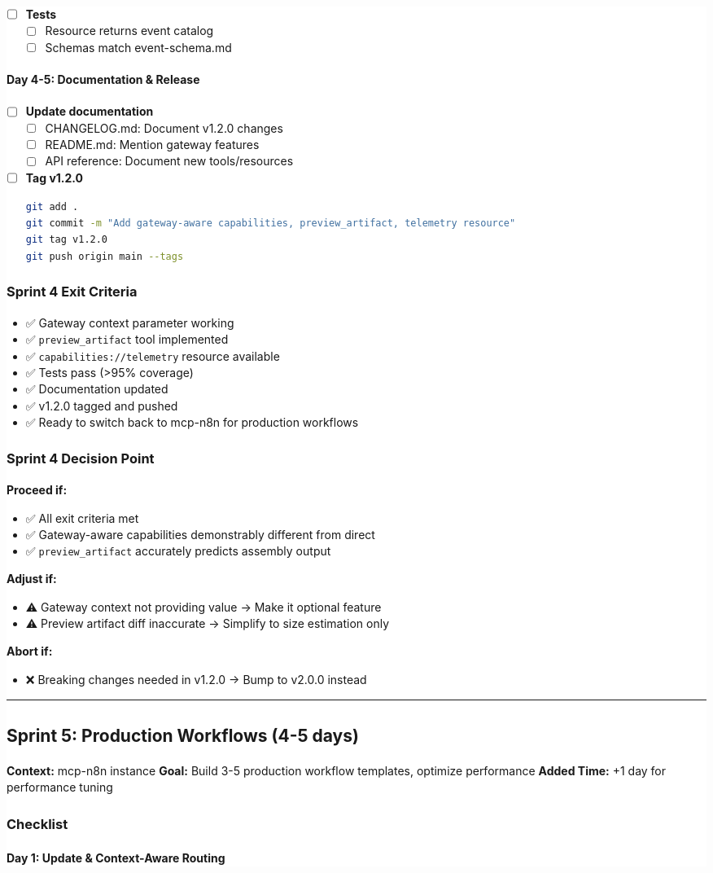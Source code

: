 - [ ] **Tests**
  - [ ] Resource returns event catalog
  - [ ] Schemas match event-schema.md

#### Day 4-5: Documentation & Release

- [ ] **Update documentation**
  - [ ] CHANGELOG.md: Document v1.2.0 changes
  - [ ] README.md: Mention gateway features
  - [ ] API reference: Document new tools/resources

- [ ] **Tag v1.2.0**
  ```bash
  git add .
  git commit -m "Add gateway-aware capabilities, preview_artifact, telemetry resource"
  git tag v1.2.0
  git push origin main --tags
  ```

### Sprint 4 Exit Criteria

- ✅ Gateway context parameter working
- ✅ `preview_artifact` tool implemented
- ✅ `capabilities://telemetry` resource available
- ✅ Tests pass (>95% coverage)
- ✅ Documentation updated
- ✅ v1.2.0 tagged and pushed
- ✅ Ready to switch back to mcp-n8n for production workflows

### Sprint 4 Decision Point

**Proceed if:**
- ✅ All exit criteria met
- ✅ Gateway-aware capabilities demonstrably different from direct
- ✅ `preview_artifact` accurately predicts assembly output

**Adjust if:**
- ⚠️ Gateway context not providing value → Make it optional feature
- ⚠️ Preview artifact diff inaccurate → Simplify to size estimation only

**Abort if:**
- ❌ Breaking changes needed in v1.2.0 → Bump to v2.0.0 instead

---

## Sprint 5: Production Workflows (4-5 days)

**Context:** mcp-n8n instance
**Goal:** Build 3-5 production workflow templates, optimize performance
**Added Time:** +1 day for performance tuning

### Checklist

#### Day 1: Update & Context-Aware Routing
